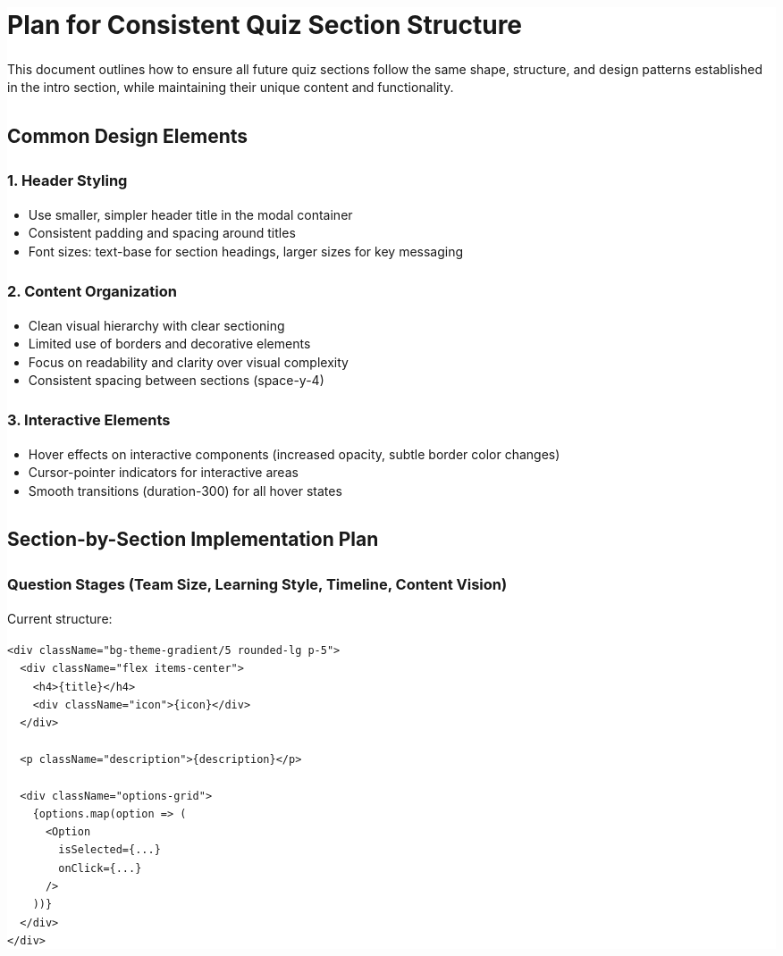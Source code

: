 # Plan for Consistent Quiz Section Structure

This document outlines how to ensure all future quiz sections follow the same shape, structure, and design patterns established in the intro section, while maintaining their unique content and functionality.

## Common Design Elements

### 1. Header Styling
- Use smaller, simpler header title in the modal container
- Consistent padding and spacing around titles
- Font sizes: text-base for section headings, larger sizes for key messaging

### 2. Content Organization
- Clean visual hierarchy with clear sectioning
- Limited use of borders and decorative elements
- Focus on readability and clarity over visual complexity
- Consistent spacing between sections (space-y-4)

### 3. Interactive Elements
- Hover effects on interactive components (increased opacity, subtle border color changes)
- Cursor-pointer indicators for interactive areas
- Smooth transitions (duration-300) for all hover states

## Section-by-Section Implementation Plan

### Question Stages (Team Size, Learning Style, Timeline, Content Vision)

Current structure:
```
<div className="bg-theme-gradient/5 rounded-lg p-5">
  <div className="flex items-center">
    <h4>{title}</h4>
    <div className="icon">{icon}</div>
  </div>
  
  <p className="description">{description}</p>
  
  <div className="options-grid">
    {options.map(option => (
      <Option 
        isSelected={...}
        onClick={...}
      />
    ))}
  </div>
</div>
```
